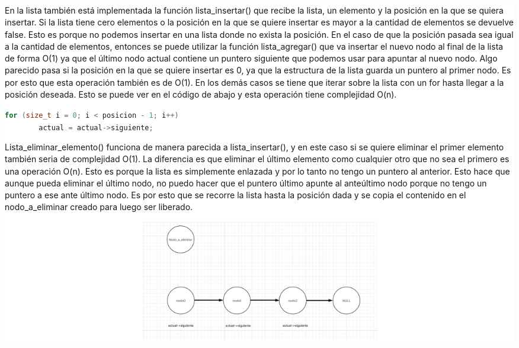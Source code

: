 

En la lista también está implementada la función lista_insertar() que recibe la lista, un elemento y la posición en la que se quiera insertar.  Si la lista tiene cero elementos o la posición en la que se quiere insertar es mayor a la cantidad de elementos se devuelve false.  Esto es porque no podemos insertar en una lista donde no exista la posición.  En el caso de que la posición pasada sea igual a la cantidad de elementos, entonces se puede utilizar la función lista_agregar() que va insertar el nuevo nodo al final de la lista de forma O(1) ya que el último nodo actual contiene un puntero siguiente que podemos usar para apuntar al nuevo nodo.  Algo parecido pasa si la posición en la que se quiere insertar es 0, ya que la estructura de la lista guarda un puntero al primer nodo.  Es por esto que esta operación también es de O(1).  En los demás casos se tiene que iterar sobre la lista con un for hasta llegar a la posición deseada.  Esto se puede ver en el código de abajo y esta operación tiene complejidad O(n).

```c
for (size_t i = 0; i < posicion - 1; i++)
		actual = actual->siguiente;
```

Lista_eliminar_elemento() funciona de manera parecida a lista_insertar(), y en este caso si se quiere eliminar el primer elemento también seria de complejidad O(1).  La diferencia es que eliminar el último elemento como cualquier otro que no sea el primero es una operación O(n).  Esto es porque la lista es simplemente enlazada y por lo tanto no tengo un puntero al anterior. Esto hace que aunque pueda eliminar el último nodo, no puedo hacer que el puntero último apunte al anteúltimo nodo porque no tengo un puntero a ese ante último nodo.  Es por esto que se recorre la lista hasta la posición dada y se copia el contenido en el nodo_a_eliminar creado para luego ser liberado. 

  
<div align="center">
  <img src="img/lista_eliminar.png" style="height:200px; width:auto;">
</div>
